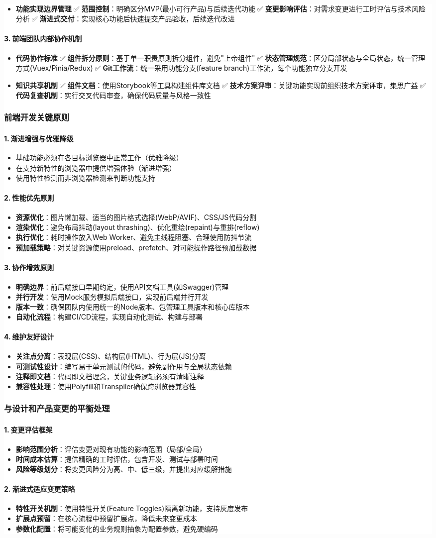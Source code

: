    - **功能实现边界管理**
     ✅ **范围控制**：明确区分MVP(最小可行产品)与后续迭代功能
     ✅ **变更影响评估**：对需求变更进行工时评估与技术风险分析
     ✅ **渐进式交付**：实现核心功能后快速提交产品验收，后续迭代改进

#### 3. **前端团队内部协作机制**
   - **代码协作标准**
     ✅ **组件拆分原则**：基于单一职责原则拆分组件，避免"上帝组件"
     ✅ **状态管理规范**：区分局部状态与全局状态，统一管理方式(Vuex/Pinia/Redux)
     ✅ **Git工作流**：统一采用功能分支(feature branch)工作流，每个功能独立分支开发
   
   - **知识共享机制**
     ✅ **组件文档**：使用Storybook等工具构建组件库文档
     ✅ **技术方案评审**：关键功能实现前组织技术方案评审，集思广益
     ✅ **代码复查机制**：实行交叉代码审查，确保代码质量与风格一致性

### 前端开发关键原则
#### 1. **渐进增强与优雅降级**
   - 基础功能必须在各目标浏览器中正常工作（优雅降级）
   - 在支持新特性的浏览器中提供增强体验（渐进增强）
   - 使用特性检测而非浏览器检测来判断功能支持
   
#### 2. **性能优先原则**
   - **资源优化**：图片懒加载、适当的图片格式选择(WebP/AVIF)、CSS/JS代码分割
   - **渲染优化**：避免布局抖动(layout thrashing)、优化重绘(repaint)与重排(reflow)
   - **执行优化**：耗时操作放入Web Worker、避免主线程阻塞、合理使用防抖节流
   - **预加载策略**：对关键资源使用preload、prefetch、对可能操作路径预加载数据
   
#### 3. **协作增效原则**
   - **明确边界**：前后端接口早期约定，使用API文档工具(如Swagger)管理
   - **并行开发**：使用Mock服务模拟后端接口，实现前后端并行开发
   - **版本一致**：确保团队内使用统一的Node版本、包管理工具版本和核心库版本
   - **自动化流程**：构建CI/CD流程，实现自动化测试、构建与部署

#### 4. **维护友好设计**
   - **关注点分离**：表现层(CSS)、结构层(HTML)、行为层(JS)分离
   - **可测试性设计**：编写易于单元测试的代码，避免副作用与全局状态依赖
   - **注释即文档**：代码即文档理念，关键业务逻辑必须有清晰注释
   - **兼容性处理**：使用Polyfill和Transpiler确保跨浏览器兼容性

### 与设计和产品变更的平衡处理
#### 1. **变更评估框架**
   - **影响范围分析**：评估变更对现有功能的影响范围（局部/全局）
   - **时间成本估算**：提供精确的工时评估，包含开发、测试与部署时间
   - **风险等级划分**：将变更风险分为高、中、低三级，并提出对应缓解措施
   
#### 2. **渐进式适应变更策略**
   - **特性开关机制**：使用特性开关(Feature Toggles)隔离新功能，支持灰度发布
   - **扩展点预留**：在核心流程中预留扩展点，降低未来变更成本
   - **参数化配置**：将可能变化的业务规则抽象为配置参数，避免硬编码
   